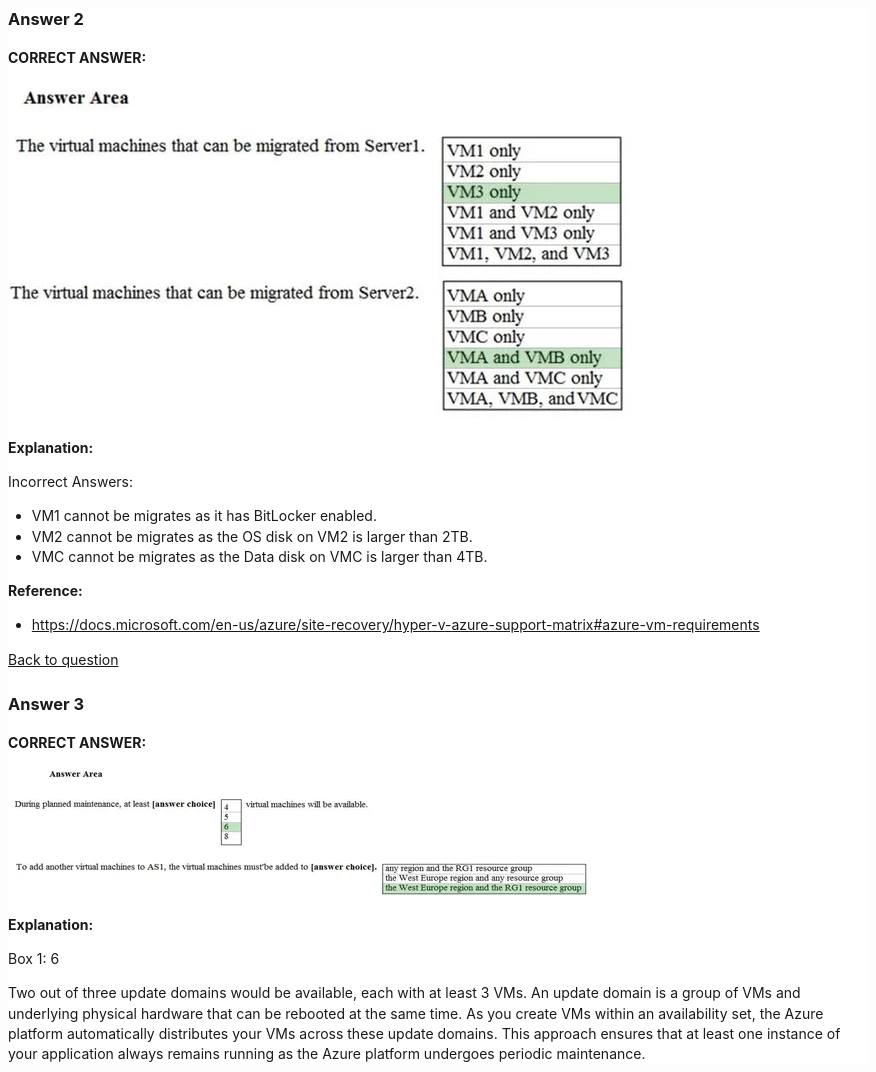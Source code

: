 ### Answer 2

**CORRECT ANSWER:**

![](image/a-2-1.webp)

**Explanation:**

Incorrect Answers:
* VM1 cannot be migrates as it has BitLocker enabled.
* VM2 cannot be migrates as the OS disk on VM2 is larger than 2TB.
* VMC cannot be migrates as the Data disk on VMC is larger than 4TB.

**Reference:**
* https://docs.microsoft.com/en-us/azure/site-recovery/hyper-v-azure-support-matrix#azure-vm-requirements

[Back to question](#question-2)

### Answer 3

**CORRECT ANSWER:**

![](image/a-3-1.webp)

**Explanation:**

Box 1: 6

Two out of three update domains would be available, each with at least 3 VMs.
An update domain is a group of VMs and underlying physical hardware that can be rebooted at the same
time.
As you create VMs within an availability set, the Azure platform automatically distributes your VMs across
these update domains. This approach ensures that at least one instance of your application always remains
running as the Azure platform undergoes periodic maintenance.

